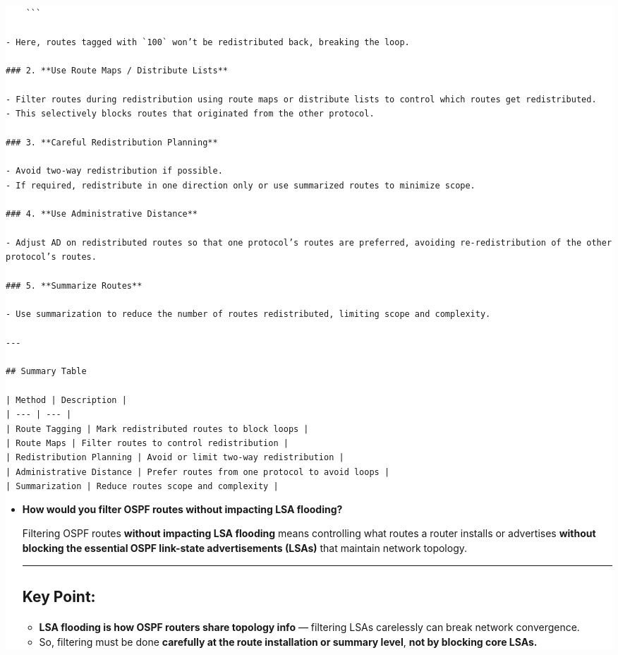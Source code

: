         ```
        
    - Here, routes tagged with `100` won’t be redistributed back, breaking the loop.
    
    ### 2. **Use Route Maps / Distribute Lists**
    
    - Filter routes during redistribution using route maps or distribute lists to control which routes get redistributed.
    - This selectively blocks routes that originated from the other protocol.
    
    ### 3. **Careful Redistribution Planning**
    
    - Avoid two-way redistribution if possible.
    - If required, redistribute in one direction only or use summarized routes to minimize scope.
    
    ### 4. **Use Administrative Distance**
    
    - Adjust AD on redistributed routes so that one protocol’s routes are preferred, avoiding re-redistribution of the other protocol’s routes.
    
    ### 5. **Summarize Routes**
    
    - Use summarization to reduce the number of routes redistributed, limiting scope and complexity.
    
    ---
    
    ## Summary Table
    
    | Method | Description |
    | --- | --- |
    | Route Tagging | Mark redistributed routes to block loops |
    | Route Maps | Filter routes to control redistribution |
    | Redistribution Planning | Avoid or limit two-way redistribution |
    | Administrative Distance | Prefer routes from one protocol to avoid loops |
    | Summarization | Reduce routes scope and complexity |
- **How would you filter OSPF routes without impacting LSA flooding?**
    
    Filtering OSPF routes **without impacting LSA flooding** means controlling what routes a router installs or advertises **without blocking the essential OSPF link-state advertisements (LSAs)** that maintain network topology.
    
    ---
    
    ## Key Point:
    
    - **LSA flooding is how OSPF routers share topology info** — filtering LSAs carelessly can break network convergence.
    - So, filtering must be done **carefully at the route installation or summary level**, **not by blocking core LSAs.**
    